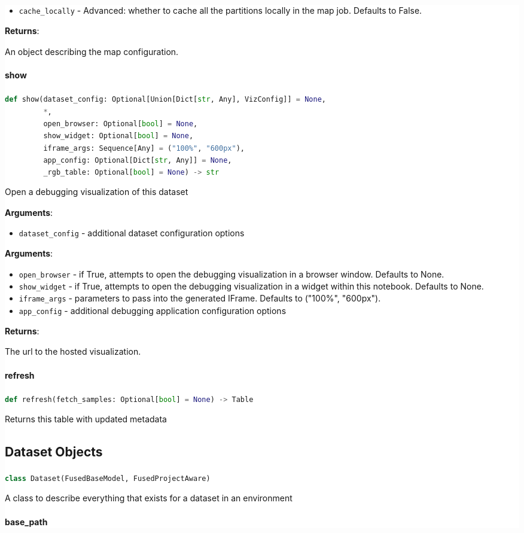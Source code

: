 - `cache_locally` - Advanced: whether to cache all the partitions locally in the map job. Defaults to False.
  

**Returns**:

  An object describing the map configuration.

#### show

```python
def show(dataset_config: Optional[Union[Dict[str, Any], VizConfig]] = None,
         *,
         open_browser: Optional[bool] = None,
         show_widget: Optional[bool] = None,
         iframe_args: Sequence[Any] = ("100%", "600px"),
         app_config: Optional[Dict[str, Any]] = None,
         _rgb_table: Optional[bool] = None) -> str
```

Open a debugging visualization of this dataset

**Arguments**:

- `dataset_config` - additional dataset configuration options
  

**Arguments**:

- `open_browser` - if True, attempts to open the debugging visualization in a browser window. Defaults to None.
- `show_widget` - if True, attempts to open the debugging visualization in a widget within this notebook. Defaults to None.
- `iframe_args` - parameters to pass into the generated IFrame. Defaults to (&quot;100%&quot;, &quot;600px&quot;).
- `app_config` - additional debugging application configuration options
  

**Returns**:

  The url to the hosted visualization.

#### refresh

```python
def refresh(fetch_samples: Optional[bool] = None) -> Table
```

Returns this table with updated metadata

## Dataset Objects

```python
class Dataset(FusedBaseModel, FusedProjectAware)
```

A class to describe everything that exists for a dataset in an environment

#### base\_path
